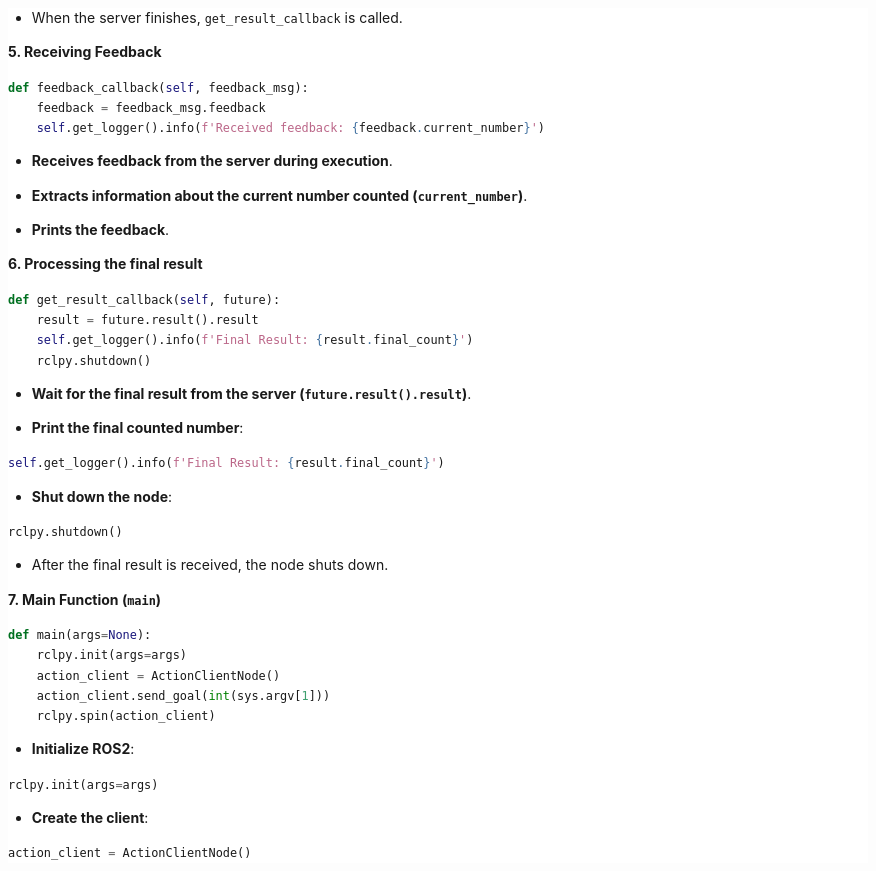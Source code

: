 - When the server finishes, ```get_result_callback``` is called.

**5. Receiving Feedback**

```python
def feedback_callback(self, feedback_msg):
    feedback = feedback_msg.feedback
    self.get_logger().info(f'Received feedback: {feedback.current_number}')
```

- **Receives feedback from the server during execution**.

- **Extracts information about the current number counted (```current_number```)**.

- **Prints the feedback**.

**6. Processing the final result**

```python
def get_result_callback(self, future):
    result = future.result().result
    self.get_logger().info(f'Final Result: {result.final_count}')
    rclpy.shutdown()
```

- **Wait for the final result from the server (```future.result().result```)**.

- **Print the final counted number**:

```python
self.get_logger().info(f'Final Result: {result.final_count}')
```

- **Shut down the node**:

```pyhton
rclpy.shutdown()
```

- After the final result is received, the node shuts down.

**7. Main Function (```main```)**

```python
def main(args=None):
    rclpy.init(args=args)
    action_client = ActionClientNode()
    action_client.send_goal(int(sys.argv[1]))
    rclpy.spin(action_client)
```

- **Initialize ROS2**:

```python
rclpy.init(args=args)
```

- **Create the client**:

```python
action_client = ActionClientNode()
```
